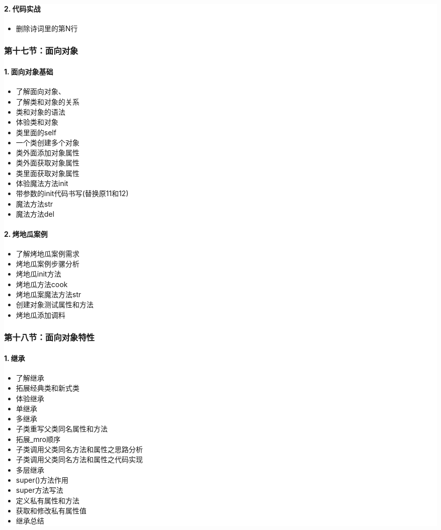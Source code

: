 

#### 2. 代码实战

- 删除诗词里的第N行



### 第十七节：面向对象

#### 1. 面向对象基础

- 了解面向对象、
- 了解类和对象的关系
- 类和对象的语法
- 体验类和对象
- 类里面的self
- 一个类创建多个对象
- 类外面添加对象属性
- 类外面获取对象属性
- 类里面获取对象属性
- 体验魔法方法init
- 带参数的init代码书写(替换原11和12)
- 魔法方法str
- 魔法方法del



#### 2. 烤地瓜案例

- 了解烤地瓜案例需求
- 烤地瓜案例步骡分析
- 烤地瓜init方法
- 烤地瓜方法cook
- 烤地瓜案魔法方法str
- 创建对象测试属性和方法
- 烤地瓜添加调料



### 第十八节：面向对象特性

#### 1. 继承

- 了解继承
- 拓展经典类和新式类
- 体验继承
- 单继承
- 多继承
- 子类重写父类同名属性和方法
- 拓展_mro顺序
- 子类调用父类同名方法和属性之思路分析
- 子类调用父类同名方法和属性之代码实现
- 多层继承
- super()方法作用
- super方法写法
- 定义私有属性和方法
- 获取和修改私有属性值
- 继承总结
